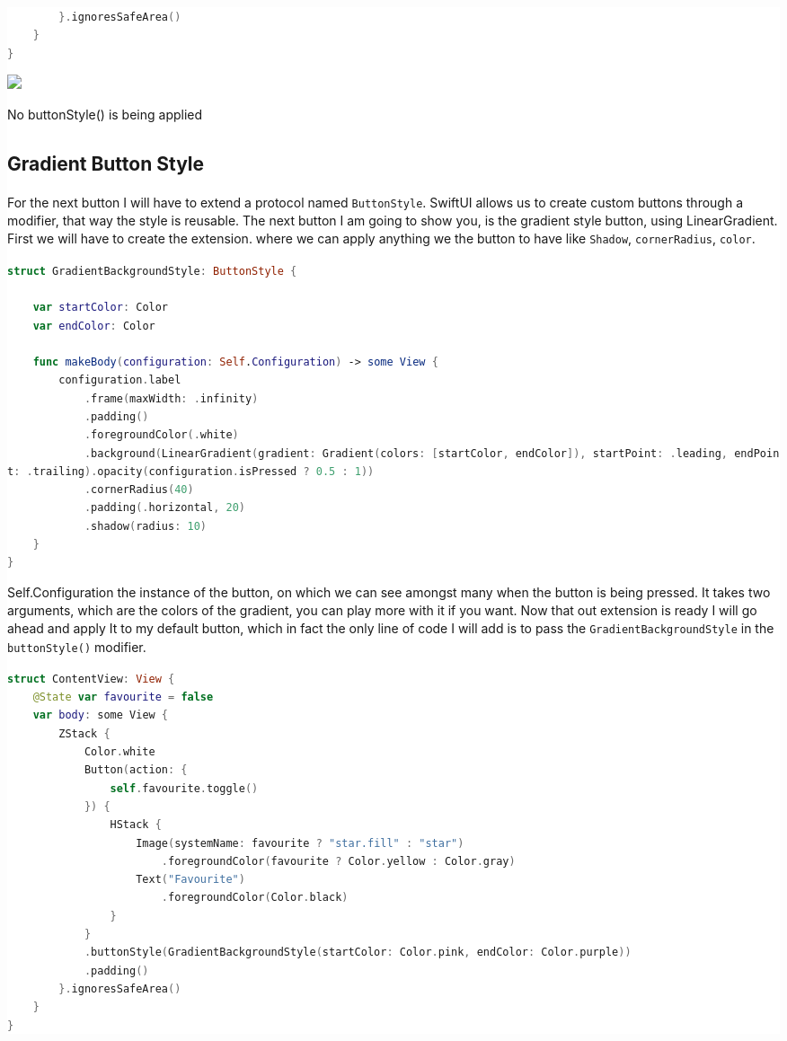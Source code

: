 ```swift
        }.ignoresSafeArea()
    }
}
```

![](/images/DefaultButton480p.gif)

No buttonStyle() is being applied

## Gradient Button Style

For the next button I will have to extend a protocol named `ButtonStyle`. SwiftUI allows us to create custom buttons through a modifier, that way the style is reusable. The next button I am going to show you, is the gradient style button, using LinearGradient. First we will have to create the extension. where we can apply anything we the button to have like `Shadow`, `cornerRadius`, `color`.

```swift
struct GradientBackgroundStyle: ButtonStyle {

    var startColor: Color
    var endColor: Color

    func makeBody(configuration: Self.Configuration) -> some View {
        configuration.label
            .frame(maxWidth: .infinity)
            .padding()
            .foregroundColor(.white)
            .background(LinearGradient(gradient: Gradient(colors: [startColor, endColor]), startPoint: .leading, endPoint: .trailing).opacity(configuration.isPressed ? 0.5 : 1))
            .cornerRadius(40)
            .padding(.horizontal, 20)
            .shadow(radius: 10)
    }
}
```

Self.Configuration the instance of the button, on which we can see amongst many when the button is being pressed. It takes two arguments, which are the colors of the gradient, you can play more with it if you want. Now that out extension is ready I will go ahead and apply It to my default button, which in fact the only line of code I will add is to pass the `GradientBackgroundStyle` in the `buttonStyle()` modifier.

```swift
struct ContentView: View {
    @State var favourite = false
    var body: some View {
        ZStack {
            Color.white
            Button(action: {
                self.favourite.toggle()
            }) {
                HStack {
                    Image(systemName: favourite ? "star.fill" : "star")
                        .foregroundColor(favourite ? Color.yellow : Color.gray)
                    Text("Favourite")
                        .foregroundColor(Color.black)
                }
            }
            .buttonStyle(GradientBackgroundStyle(startColor: Color.pink, endColor: Color.purple))
            .padding()
        }.ignoresSafeArea()
    }
}
```
